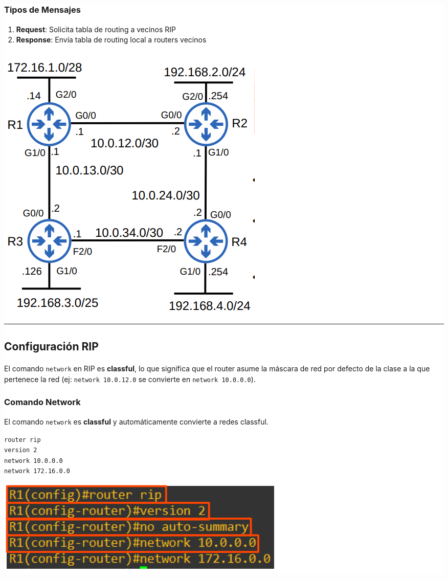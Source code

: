 ### Tipos de Mensajes
1. **Request**: Solicita tabla de routing a vecinos RIP
2. **Response**: Envía tabla de routing local a routers vecinos

![Diagrama de topología RIP](images/dia25/rip-topology.png)



---

## Configuración RIP
El comando `network` en RIP es **classful**, lo que significa que el router asume la máscara de red por defecto de la clase a la que pertenece la red (ej: `network 10.0.12.0` se convierte en `network 10.0.0.0`).

### Comando Network
El comando `network` es **classful** y automáticamente convierte a redes classful.

```cisco
router rip
version 2
network 10.0.0.0
network 172.16.0.0
```

![Configuración de red RIP](images/dia25/rip-network-config.png)
